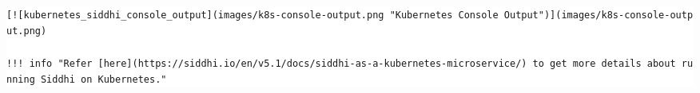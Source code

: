     [![kubernetes_siddhi_console_output](images/k8s-console-output.png "Kubernetes Console Output")](images/k8s-console-output.png)

    !!! info "Refer [here](https://siddhi.io/en/v5.1/docs/siddhi-as-a-kubernetes-microservice/) to get more details about running Siddhi on Kubernetes."
